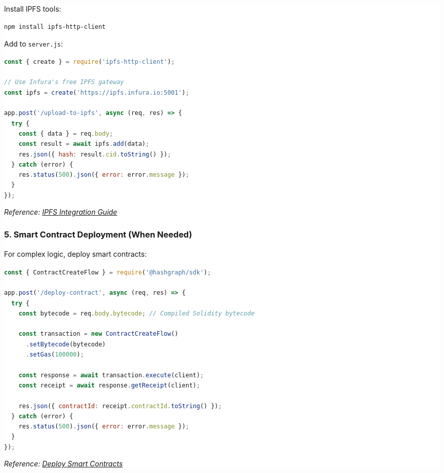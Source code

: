Install IPFS tools:

```bash
npm install ipfs-http-client
```

Add to `server.js`:

```javascript
const { create } = require('ipfs-http-client');

// Use Infura's free IPFS gateway
const ipfs = create('https://ipfs.infura.io:5001');

app.post('/upload-to-ipfs', async (req, res) => {
  try {
    const { data } = req.body;
    const result = await ipfs.add(data);
    res.json({ hash: result.cid.toString() });
  } catch (error) {
    res.status(500).json({ error: error.message });
  }
});
```

*Reference: [IPFS Integration Guide](https://docs.hedera.com/guides/sdks/javascript/ipfs-integration)*

### 5. Smart Contract Deployment (When Needed)

For complex logic, deploy smart contracts:

```javascript
const { ContractCreateFlow } = require('@hashgraph/sdk');

app.post('/deploy-contract', async (req, res) => {
  try {
    const bytecode = req.body.bytecode; // Compiled Solidity bytecode
    
    const transaction = new ContractCreateFlow()
      .setBytecode(bytecode)
      .setGas(100000);
    
    const response = await transaction.execute(client);
    const receipt = await response.getReceipt(client);
    
    res.json({ contractId: receipt.contractId.toString() });
  } catch (error) {
    res.status(500).json({ error: error.message });
  }
});
```

*Reference: [Deploy Smart Contracts](https://docs.hedera.com/guides/sdks/javascript/smart-contracts/deploy-a-smart-contract)*
